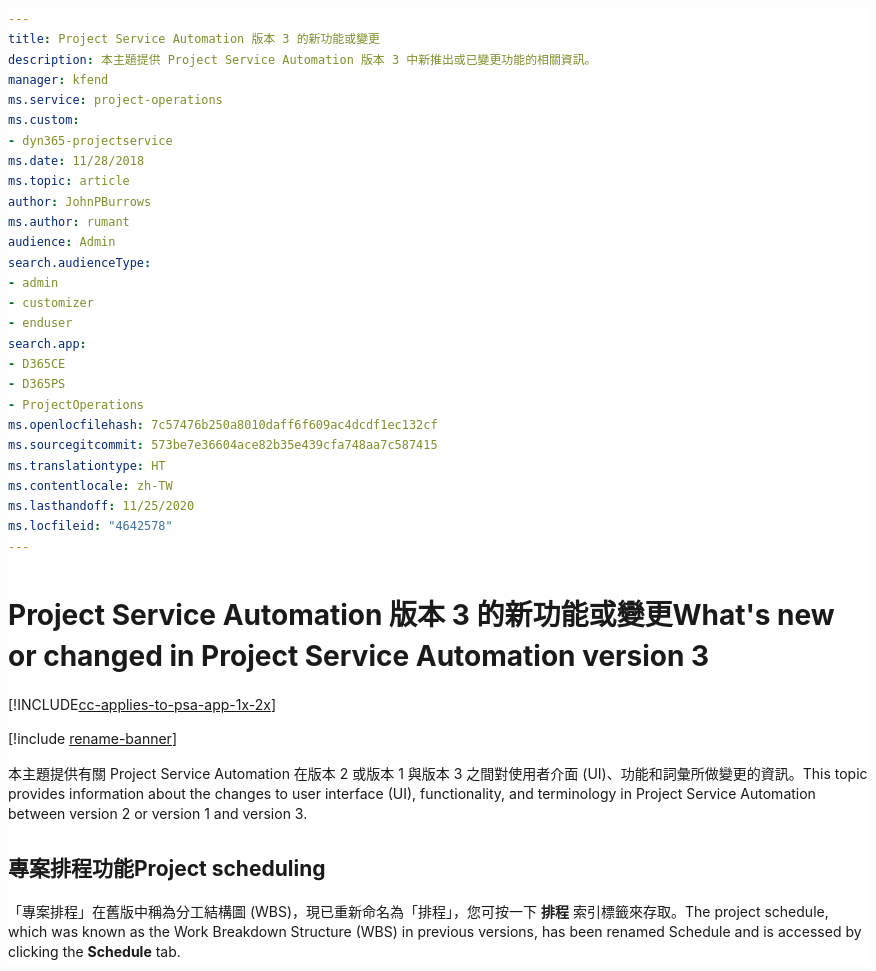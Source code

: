 ```yaml
---
title: Project Service Automation 版本 3 的新功能或變更
description: 本主題提供 Project Service Automation 版本 3 中新推出或已變更功能的相關資訊。
manager: kfend
ms.service: project-operations
ms.custom:
- dyn365-projectservice
ms.date: 11/28/2018
ms.topic: article
author: JohnPBurrows
ms.author: rumant
audience: Admin
search.audienceType:
- admin
- customizer
- enduser
search.app:
- D365CE
- D365PS
- ProjectOperations
ms.openlocfilehash: 7c57476b250a8010daff6f609ac4dcdf1ec132cf
ms.sourcegitcommit: 573be7e36604ace82b35e439cfa748aa7c587415
ms.translationtype: HT
ms.contentlocale: zh-TW
ms.lasthandoff: 11/25/2020
ms.locfileid: "4642578"
---
```

# <a name="whats-new-or-changed-in-project-service-automation-version-3"></a><span data-ttu-id="7b6b7-103">Project Service Automation 版本 3 的新功能或變更</span><span class="sxs-lookup"><span data-stu-id="7b6b7-103">What's new or changed in Project Service Automation version 3</span></span>
[!INCLUDE[cc-applies-to-psa-app-1x-2x](../includes/cc-applies-to-psa-app-1x-2x.md)]

[!include [rename-banner](~/includes/cc-data-platform-banner.md)]

<span data-ttu-id="7b6b7-104">本主題提供有關 Project Service Automation 在版本 2 或版本 1 與版本 3 之間對使用者介面 (UI)、功能和詞彙所做變更的資訊。</span><span class="sxs-lookup"><span data-stu-id="7b6b7-104">This topic provides information about the changes to user interface (UI), functionality, and terminology in Project Service Automation between version 2 or version 1 and version 3.</span></span>

## <a name="project-scheduling"></a><span data-ttu-id="7b6b7-105">專案排程功能</span><span class="sxs-lookup"><span data-stu-id="7b6b7-105">Project scheduling</span></span>
<span data-ttu-id="7b6b7-106">「專案排程」在舊版中稱為分工結構圖 (WBS)，現已重新命名為「排程」，您可按一下 **排程** 索引標籤來存取。</span><span class="sxs-lookup"><span data-stu-id="7b6b7-106">The project schedule, which was known as the Work Breakdown Structure (WBS) in previous versions, has been renamed Schedule and is accessed by clicking the **Schedule** tab.</span></span> 
